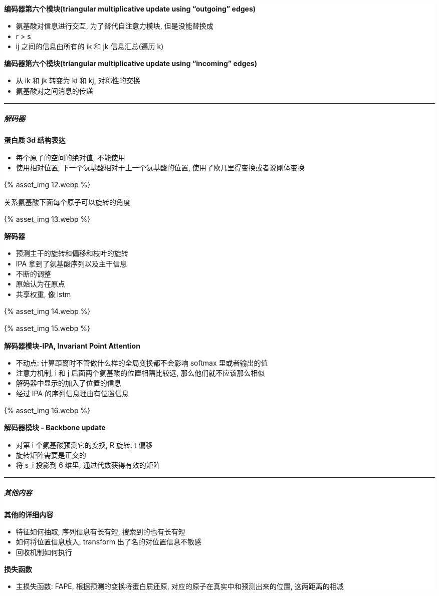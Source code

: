 **编码器第六个模块(triangular multiplicative update using “outgoing” edges)**
- 氨基酸对信息进行交互, 为了替代自注意力模块, 但是没能替换成
- r > s
- ij 之间的信息由所有的 ik 和 jk 信息汇总(遍历 k)

**编码器第六个模块(triangular multiplicative update using “incoming” edges)**
- 从 ik 和 jk 转变为 ki 和 kj, 对称性的交换
- 氨基酸对之间消息的传递

***

##### 解码器

**蛋白质 3d 结构表达**
- 每个原子的空间的绝对值, 不能使用
- 使用相对位置, 下一个氨基酸相对于上一个氨基酸的位置, 使用了欧几里得变换或者说刚体变换

{% asset_img 12.webp %}

关系氨基酸下面每个原子可以旋转的角度

{% asset_img 13.webp %}

**解码器**
- 预测主干的旋转和偏移和枝叶的旋转
- IPA 拿到了氨基酸序列以及主干信息
- 不断的调整
- 原始认为在原点
- 共享权重, 像 lstm

{% asset_img 14.webp %}

{% asset_img 15.webp %}

**解码器模块-IPA, Invariant Point Attention**
- 不动点: 计算距离时不管做什么样的全局变换都不会影响 softmax 里或者输出的值
- 注意力机制, i 和 j 后面两个氨基酸的位置相隔比较远, 那么他们就不应该那么相似
- 解码器中显示的加入了位置的信息
- 经过 IPA 的序列信息理由有位置信息

{% asset_img 16.webp %}

**解码器模块 - Backbone update**
- 对第 i 个氨基酸预测它的变换, R 旋转, t 偏移
- 旋转矩阵需要是正交的
- 将 s_i 投影到 6 维里, 通过代数获得有效的矩阵

***

##### 其他内容

**其他的详细内容**
- 特征如何抽取, 序列信息有长有短, 搜索到的也有长有短
- 如何将位置信息放入, transform 出了名的对位置信息不敏感
- 回收机制如何执行

**损失函数**
- 主损失函数: FAPE, 根据预测的变换将蛋白质还原, 对应的原子在真实中和预测出来的位置, 这两距离的相减
